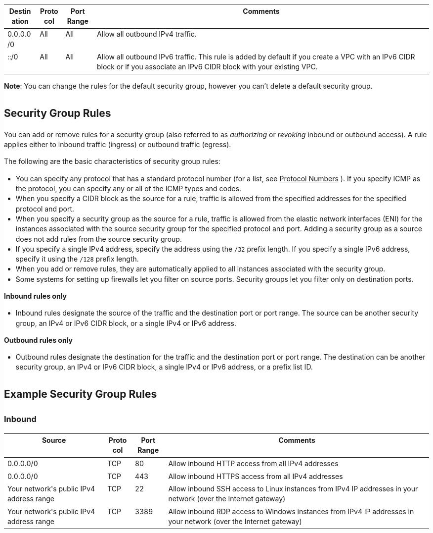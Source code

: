 | **Destination** | **Protocol** | **Port Range** | **Comments** |
|-----------------|--------------|----------------|--------------|
| 0.0.0.0/0 | All | All | Allow all outbound IPv4 traffic. |
| ::/0 | All | All | Allow all outbound IPv6 traffic. This rule is added by default if you create a VPC with an IPv6 CIDR block or if you associate an IPv6 CIDR block with your existing VPC. |

**Note**: You can change the rules for the default security group, however you can’t delete a default security group.

## Security Group Rules
You can add or remove rules for a security group (also referred to as *authorizing* or *revoking* inbound or outbound access). A rule applies either to inbound traffic (ingress) or outbound traffic (egress).

The following are the basic characteristics of security group rules:

* You can specify any protocol that has a standard protocol number (for a list, see [Protocol Numbers](http://www.iana.org/assignments/protocol-numbers/protocol-numbers.xhtml) ). If you specify ICMP as the protocol, you can specify any or all of the ICMP types and codes.
* When you specify a CIDR block as the source for a rule, traffic is allowed from the specified addresses for the specified protocol and port.
* When you specify a security group as the source for a rule, traffic is allowed from the elastic network interfaces (ENI) for the instances associated with the source security group for the specified protocol and port. Adding a security group as a source does not add rules from the source security group.
* If you specify a single IPv4 address, specify the address using the `/32` prefix length. If you specify a single IPv6 address, specify it using the `/128` prefix length.
* When you add or remove rules, they are automatically applied to all instances associated with the security group.
* Some systems for setting up firewalls let you filter on source ports. Security groups let you filter only on destination ports.

**Inbound rules only**

* Inbound rules designate the source of the traffic and the destination port or port range. The source can be another security group, an IPv4 or IPv6 CIDR block, or a single IPv4 or IPv6 address.

**Outbound rules only**

* Outbound rules designate the destination for the traffic and the destination port or port range. The destination can be another security group, an IPv4 or IPv6 CIDR block, a single IPv4 or IPv6 address, or a prefix list ID.


## Example Security Group Rules

### Inbound

| **Source** | **Protocol** | **Port Range** | **Comments** |
|------------|--------------|----------------|-------------|
| 0.0.0.0/0 | TCP | 80 | Allow inbound HTTP access from all IPv4 addresses |
| 0.0.0.0/0 | TCP | 443 | Allow inbound HTTPS access from all IPv4 addresses |
| Your network's public IPv4 address range | TCP | 22 | Allow inbound SSH access to Linux instances from IPv4 IP addresses in your network (over the Internet gateway) |
| Your network's public IPv4 address range | TCP | 3389 | Allow inbound RDP access to Windows instances from IPv4 IP addresses in your network (over the Internet gateway) |
